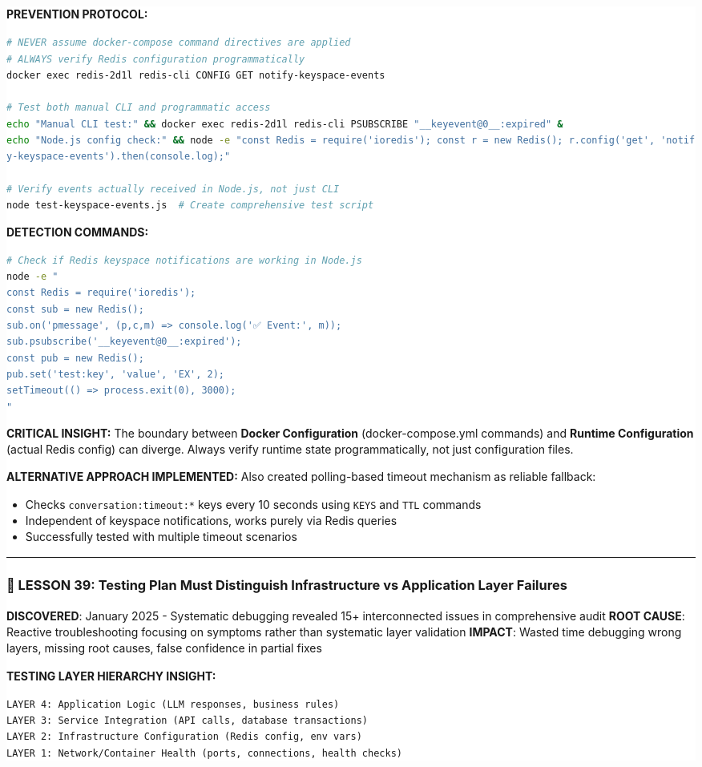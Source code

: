 **PREVENTION PROTOCOL:**
```bash
# NEVER assume docker-compose command directives are applied
# ALWAYS verify Redis configuration programmatically
docker exec redis-2d1l redis-cli CONFIG GET notify-keyspace-events

# Test both manual CLI and programmatic access
echo "Manual CLI test:" && docker exec redis-2d1l redis-cli PSUBSCRIBE "__keyevent@0__:expired" &
echo "Node.js config check:" && node -e "const Redis = require('ioredis'); const r = new Redis(); r.config('get', 'notify-keyspace-events').then(console.log);"

# Verify events actually received in Node.js, not just CLI
node test-keyspace-events.js  # Create comprehensive test script
```

**DETECTION COMMANDS:**
```bash
# Check if Redis keyspace notifications are working in Node.js
node -e "
const Redis = require('ioredis');
const sub = new Redis();
sub.on('pmessage', (p,c,m) => console.log('✅ Event:', m));
sub.psubscribe('__keyevent@0__:expired');
const pub = new Redis();
pub.set('test:key', 'value', 'EX', 2);
setTimeout(() => process.exit(0), 3000);
"
```

**CRITICAL INSIGHT:**
The boundary between **Docker Configuration** (docker-compose.yml commands) and **Runtime Configuration** (actual Redis config) can diverge. Always verify runtime state programmatically, not just configuration files.

**ALTERNATIVE APPROACH IMPLEMENTED:**
Also created polling-based timeout mechanism as reliable fallback:
- Checks `conversation:timeout:*` keys every 10 seconds using `KEYS` and `TTL` commands
- Independent of keyspace notifications, works purely via Redis queries
- Successfully tested with multiple timeout scenarios

---

### **🚨 LESSON 39: Testing Plan Must Distinguish Infrastructure vs Application Layer Failures**
**DISCOVERED**: January 2025 - Systematic debugging revealed 15+ interconnected issues in comprehensive audit
**ROOT CAUSE**: Reactive troubleshooting focusing on symptoms rather than systematic layer validation
**IMPACT**: Wasted time debugging wrong layers, missing root causes, false confidence in partial fixes

**TESTING LAYER HIERARCHY INSIGHT:**
```
LAYER 4: Application Logic (LLM responses, business rules)
LAYER 3: Service Integration (API calls, database transactions)
LAYER 2: Infrastructure Configuration (Redis config, env vars)
LAYER 1: Network/Container Health (ports, connections, health checks)
```
